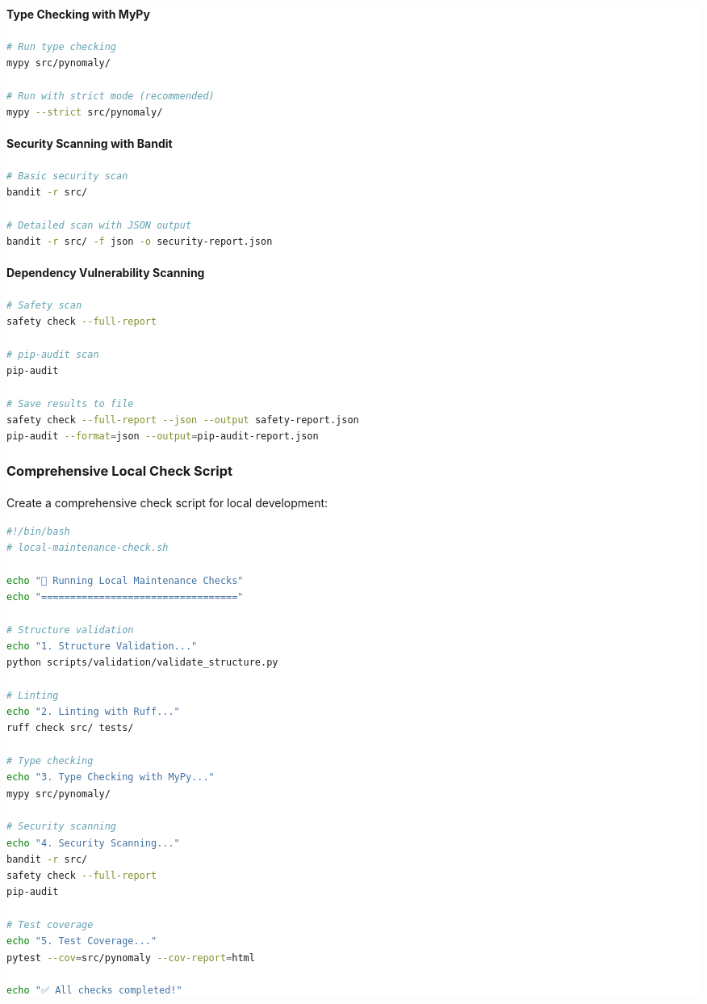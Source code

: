 #### Type Checking with MyPy
```bash
# Run type checking
mypy src/pynomaly/

# Run with strict mode (recommended)
mypy --strict src/pynomaly/
```

#### Security Scanning with Bandit
```bash
# Basic security scan
bandit -r src/

# Detailed scan with JSON output
bandit -r src/ -f json -o security-report.json
```

#### Dependency Vulnerability Scanning
```bash
# Safety scan
safety check --full-report

# pip-audit scan
pip-audit

# Save results to file
safety check --full-report --json --output safety-report.json
pip-audit --format=json --output=pip-audit-report.json
```

### Comprehensive Local Check Script

Create a comprehensive check script for local development:

```bash
#!/bin/bash
# local-maintenance-check.sh

echo "🔧 Running Local Maintenance Checks"
echo "=================================="

# Structure validation
echo "1. Structure Validation..."
python scripts/validation/validate_structure.py

# Linting
echo "2. Linting with Ruff..."
ruff check src/ tests/

# Type checking
echo "3. Type Checking with MyPy..."
mypy src/pynomaly/

# Security scanning
echo "4. Security Scanning..."
bandit -r src/
safety check --full-report
pip-audit

# Test coverage
echo "5. Test Coverage..."
pytest --cov=src/pynomaly --cov-report=html

echo "✅ All checks completed!"
```